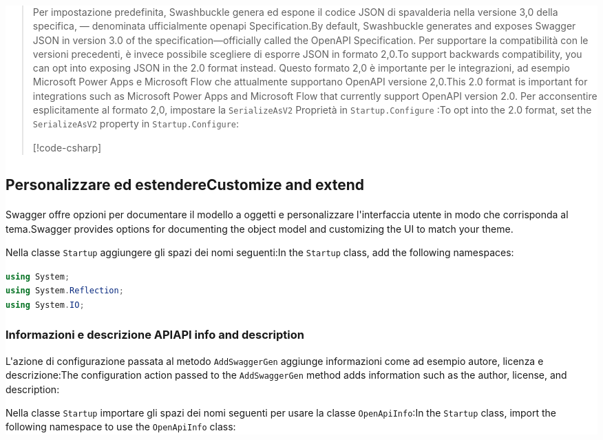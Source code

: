 > <span data-ttu-id="0c0ff-154">Per impostazione predefinita, Swashbuckle genera ed espone il codice JSON di spavalderia nella versione 3,0 della specifica, &mdash; denominata ufficialmente openapi Specification.</span><span class="sxs-lookup"><span data-stu-id="0c0ff-154">By default, Swashbuckle generates and exposes Swagger JSON in version 3.0 of the specification&mdash;officially called the OpenAPI Specification.</span></span> <span data-ttu-id="0c0ff-155">Per supportare la compatibilità con le versioni precedenti, è invece possibile scegliere di esporre JSON in formato 2,0.</span><span class="sxs-lookup"><span data-stu-id="0c0ff-155">To support backwards compatibility, you can opt into exposing JSON in the 2.0 format instead.</span></span> <span data-ttu-id="0c0ff-156">Questo formato 2,0 è importante per le integrazioni, ad esempio Microsoft Power Apps e Microsoft Flow che attualmente supportano OpenAPI versione 2,0.</span><span class="sxs-lookup"><span data-stu-id="0c0ff-156">This 2.0 format is important for integrations such as Microsoft Power Apps and Microsoft Flow that currently support OpenAPI version 2.0.</span></span> <span data-ttu-id="0c0ff-157">Per acconsentire esplicitamente al formato 2,0, impostare la `SerializeAsV2` Proprietà in `Startup.Configure` :</span><span class="sxs-lookup"><span data-stu-id="0c0ff-157">To opt into the 2.0 format, set the `SerializeAsV2` property in `Startup.Configure`:</span></span>
>
> [!code-csharp[](../tutorials/web-api-help-pages-using-swagger/samples/3.0/TodoApi.Swashbuckle/Startup3.cs?name=snippet_Configure&highlight=4-7)]

## <a name="customize-and-extend"></a><span data-ttu-id="0c0ff-158">Personalizzare ed estendere</span><span class="sxs-lookup"><span data-stu-id="0c0ff-158">Customize and extend</span></span>

<span data-ttu-id="0c0ff-159">Swagger offre opzioni per documentare il modello a oggetti e personalizzare l'interfaccia utente in modo che corrisponda al tema.</span><span class="sxs-lookup"><span data-stu-id="0c0ff-159">Swagger provides options for documenting the object model and customizing the UI to match your theme.</span></span>

<span data-ttu-id="0c0ff-160">Nella classe `Startup` aggiungere gli spazi dei nomi seguenti:</span><span class="sxs-lookup"><span data-stu-id="0c0ff-160">In the `Startup` class, add the following namespaces:</span></span>

```csharp
using System;
using System.Reflection;
using System.IO;
```

### <a name="api-info-and-description"></a><span data-ttu-id="0c0ff-161">Informazioni e descrizione API</span><span class="sxs-lookup"><span data-stu-id="0c0ff-161">API info and description</span></span>

<span data-ttu-id="0c0ff-162">L'azione di configurazione passata al metodo `AddSwaggerGen` aggiunge informazioni come ad esempio autore, licenza e descrizione:</span><span class="sxs-lookup"><span data-stu-id="0c0ff-162">The configuration action passed to the `AddSwaggerGen` method adds information such as the author, license, and description:</span></span>

<span data-ttu-id="0c0ff-163">Nella classe `Startup` importare gli spazi dei nomi seguenti per usare la classe `OpenApiInfo`:</span><span class="sxs-lookup"><span data-stu-id="0c0ff-163">In the `Startup` class, import the following namespace to use the `OpenApiInfo` class:</span></span>
